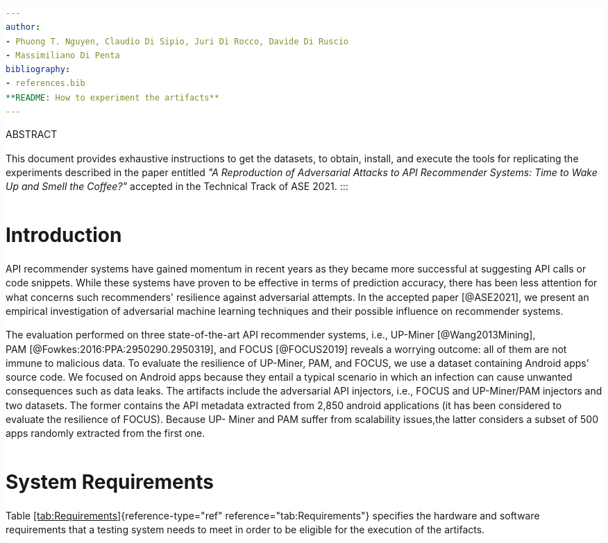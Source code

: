 ```yaml
---
author:
- Phuong T. Nguyen, Claudio Di Sipio, Juri Di Rocco, Davide Di Ruscio
- Massimiliano Di Penta
bibliography:
- references.bib
**README: How to experiment the artifacts**
---
```


ABSTRACT

This document provides exhaustive instructions to get the datasets, to
obtain, install, and execute the tools for replicating the experiments
described in the paper entitled *"A Reproduction of Adversarial Attacks
to API Recommender Systems: Time to Wake Up and Smell the Coffee?"*
accepted in the Technical Track of ASE 2021.
:::

# Introduction

API recommender systems have gained momentum in recent years as they
became more successful at suggesting API calls or code snippets. While
these systems have proven to be effective in terms of prediction
accuracy, there has been less attention for what concerns such
recommenders' resilience against adversarial attempts. In the accepted
paper [@ASE2021], we present an empirical investigation of adversarial
machine learning techniques and their possible influence on recommender
systems.

The evaluation performed on three state-of-the-art API recommender
systems, i.e., UP-Miner [@Wang2013Mining],
PAM [@Fowkes:2016:PPA:2950290.2950319], and FOCUS [@FOCUS2019] reveals a
worrying outcome: all of them are not immune to malicious data. To
evaluate the resilience of UP-Miner, PAM, and FOCUS, we use a dataset
containing Android apps' source code. We focused on Android apps because
they entail a typical scenario in which an infection can cause unwanted
consequences such as data leaks. The artifacts include the adversarial
API injectors, i.e., FOCUS and UP-Miner/PAM injectors and two datasets.
The former contains the API metadata extracted from 2,850 android
applications (it has been considered to evaluate the resilience of
FOCUS). Because UP- Miner and PAM suffer from scalability issues,the
latter considers a subset of 500 apps randomly extracted from the first
one.

# System Requirements

Table [\[tab:Requirements\]](#tab:Requirements){reference-type="ref"
reference="tab:Requirements"} specifies the hardware and software
requirements that a testing system needs to meet in order to be eligible
for the execution of the artifacts.


[^1]: <https://play.google.com/>
[^2]: <https://apkpure.com/>
[^3]: <https://drive.google.com/open?id=1hQkh85XY4c0sh788G9g8B0yi5stJxSwc>
[^4]: More information can be found at
[^5]: The execution of the commands necessitates python3 which is
[^6]: <https://pythonhosted.org/liac-arff/>